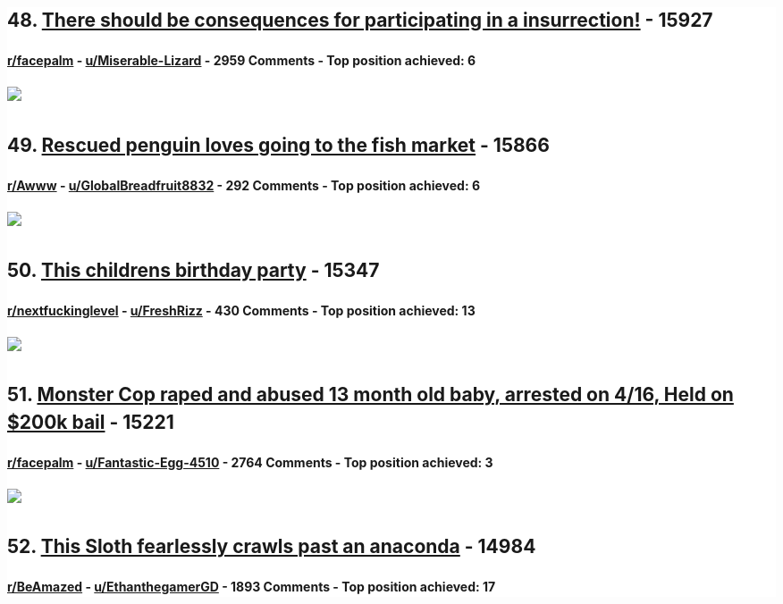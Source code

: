 ## 48. [There should be consequences for participating in a insurrection!](http://reddit.com/r/facepalm/comments/1c7b31t/there_should_be_consequences_for_participating_in/) - 15927
#### [r/facepalm](http://reddit.com/r/facepalm) - [u/Miserable-Lizard](http://reddit.com/u/Miserable-Lizard) - 2959 Comments - Top position achieved: 6

<a href="https://i.redd.it/wyg5nn4y9avc1.jpeg"><img src="https://b.thumbs.redditmedia.com/P--j424C_z5_zz5-p1HqrAIe80AlB5jqYNe3CuNyZhw.jpg"></img></a>

## 49. [Rescued penguin loves going to the fish market](http://reddit.com/r/Awww/comments/1c6x59i/rescued_penguin_loves_going_to_the_fish_market/) - 15866
#### [r/Awww](http://reddit.com/r/Awww) - [u/GlobalBreadfruit8832](http://reddit.com/u/GlobalBreadfruit8832) - 292 Comments - Top position achieved: 6

<a href="https://v.redd.it/fd2808pyt6vc1"><img src="https://external-preview.redd.it/M3o2aDExanl0NnZjMegxgYnqEJ1DHB09GjwjIDVnKeFX-PrEVK8ACnaA_e7u.png?width=140&amp;height=140&amp;crop=140:140,smart&amp;format=jpg&amp;v=enabled&amp;lthumb=true&amp;s=18d9a51ce3e89da3438d02e51ebca8e0117d5974"></img></a>

## 50. [This childrens birthday party](http://reddit.com/r/nextfuckinglevel/comments/1c7bvk8/this_childrens_birthday_party/) - 15347
#### [r/nextfuckinglevel](http://reddit.com/r/nextfuckinglevel) - [u/FreshRizz](http://reddit.com/u/FreshRizz) - 430 Comments - Top position achieved: 13

<a href="https://v.redd.it/6nkot2ckfavc1"><img src="https://external-preview.redd.it/M2ZiMzFhNGtmYXZjMXcSF3PB_sA5R-KoRVMxzEwVdbxMdB4PFEwVgM4DH2vF.png?width=140&amp;height=140&amp;crop=140:140,smart&amp;format=jpg&amp;v=enabled&amp;lthumb=true&amp;s=2fc49db32bc0a483280fabe2e1402946774eacd8"></img></a>

## 51. [Monster Cop raped and abused 13 month old baby, arrested on 4/16, Held on $200k bail](http://reddit.com/r/facepalm/comments/1c7d8wv/monster_cop_raped_and_abused_13_month_old_baby/) - 15221
#### [r/facepalm](http://reddit.com/r/facepalm) - [u/Fantastic-Egg-4510](http://reddit.com/u/Fantastic-Egg-4510) - 2764 Comments - Top position achieved: 3

<a href="https://i.redd.it/6yk16c56pavc1.jpeg"><img src="https://a.thumbs.redditmedia.com/4WYMBOh69me1IekQS7lbvT5srx02px2KJUmi3PbLGV4.jpg"></img></a>

## 52. [This Sloth fearlessly crawls past an anaconda](http://reddit.com/r/BeAmazed/comments/1c73ugx/this_sloth_fearlessly_crawls_past_an_anaconda/) - 14984
#### [r/BeAmazed](http://reddit.com/r/BeAmazed) - [u/EthanthegamerGD](http://reddit.com/u/EthanthegamerGD) - 1893 Comments - Top position achieved: 17

